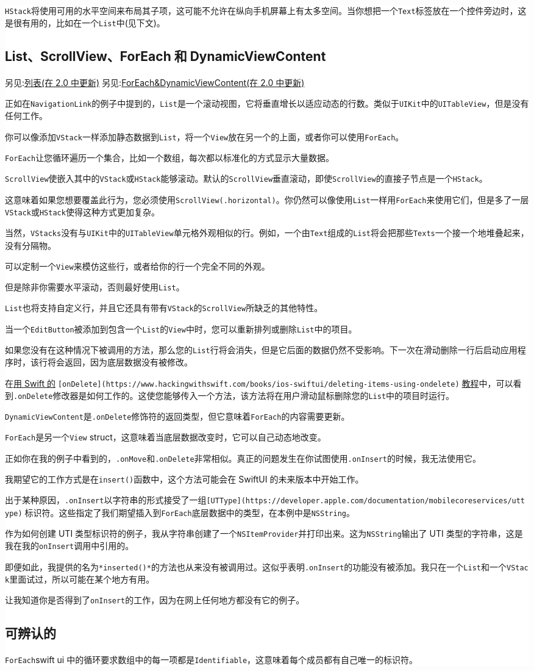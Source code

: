 `HStack`将使用可用的水平空间来布局其子项，这可能不允许在纵向手机屏幕上有太多空间。当你想把一个`Text`标签放在一个控件旁边时，这是很有用的，比如在一个`List`中(见下文)。

## List、ScrollView、ForEach 和 DynamicViewContent

另见:[列表(在 2.0 中更新)](https://medium.com/better-programming/view-layout-and-presentation-in-swiftui-705b7d81f03#51f2)
另见:[ForEach&DynamicViewContent(在 2.0 中更新)](https://medium.com/better-programming/view-layout-and-presentation-in-swiftui-705b7d81f03#c1f5)

正如在`NavigationLink`的例子中提到的，`List`是一个滚动视图，它将垂直增长以适应动态的行数。类似于`UIKit`中的`UITableView`，但是没有任何工作。

你可以像添加`VStack`一样添加静态数据到`List`，将一个`View`放在另一个的上面，或者你可以使用`ForEach`。

`ForEach`让您循环遍历一个集合，比如一个数组，每次都以标准化的方式显示大量数据。

`ScrollView`使嵌入其中的`VStack`或`HStack`能够滚动。默认的`ScrollView`垂直滚动，即使`ScrollView`的直接子节点是一个`HStack`。

这意味着如果您想要覆盖此行为，您必须使用`ScrollView(.horizontal)`。你仍然可以像使用`List`一样用`ForEach`来使用它们，但是多了一层`VStack`或`HStack`使得这种方式更加复杂。

当然，`VStacks`没有与`UIKit`中的`UITableView`单元格外观相似的行。例如，一个由`Text`组成的`List`将会把那些`Texts`一个接一个地堆叠起来，没有分隔物。

可以定制一个`View`来模仿这些行，或者给你的行一个完全不同的外观。

但是除非你需要水平滚动，否则最好使用`List`。

`List`也将支持自定义行，并且它还具有带有`VStack`的`ScrollView`所缺乏的其他特性。

当一个`EditButton`被添加到包含一个`List`的`View`中时，您可以重新排列或删除`List`中的项目。

如果您没有在这种情况下被调用的方法，那么您的`List`行将会消失，但是它后面的数据仍然不受影响。下一次在滑动删除一行后启动应用程序时，该行将会返回，因为底层数据没有被修改。

在[用 Swift 的](https://www.hackingwithswift.com/books/ios-swiftui/deleting-items-using-ondelete) `[onDelete](https://www.hackingwithswift.com/books/ios-swiftui/deleting-items-using-ondelete)` [教程](https://www.hackingwithswift.com/books/ios-swiftui/deleting-items-using-ondelete)中，可以看到`.onDelete`修改器是如何工作的。这使您能够传入一个方法，该方法将在用户滑动鼠标删除您的`List`中的项目时运行。

`DynamicViewContent`是`.onDelete`修饰符的返回类型，但它意味着`ForEach`的内容需要更新。

`ForEach`是另一个`View` struct，这意味着当底层数据改变时，它可以自己动态地改变。

正如你在我的例子中看到的，`.onMove`和`.onDelete`非常相似。真正的问题发生在你试图使用`.onInsert`的时候，我无法使用它。

我期望它的工作方式是在`insert()`函数中，这个方法可能会在 SwiftUI 的未来版本中开始工作。

出于某种原因，`.onInsert`以字符串的形式接受了一组`[UTType](https://developer.apple.com/documentation/mobilecoreservices/uttype)` 标识符。这些指定了我们期望插入到`ForEach`底层数据中的类型，在本例中是`NSString`。

作为如何创建 UTI 类型标识符的例子，我从字符串创建了一个`NSItemProvider`并打印出来。这为`NSString`输出了 UTI 类型的字符串，这是我在我的`onInsert`调用中引用的。

即便如此，我提供的名为`*inserted()*`的方法也从来没有被调用过。这似乎表明`.onInsert`的功能没有被添加。我只在一个`List`和一个`VStack`里面试过，所以可能在某个地方有用。

让我知道你是否得到了`onInsert`的工作，因为在网上任何地方都没有它的例子。

## 可辨认的

`ForEach`swift ui 中的循环要求数组中的每一项都是`Identifiable`，这意味着每个成员都有自己唯一的标识符。
